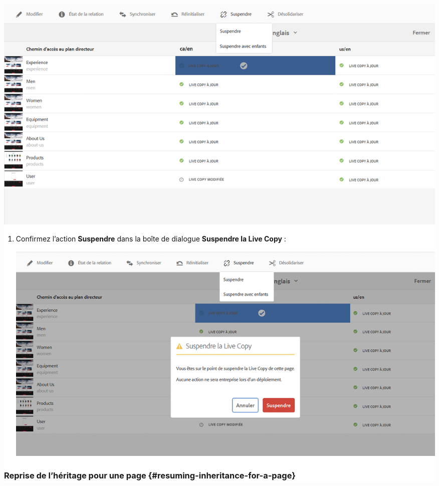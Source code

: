    ![Sélectionnez l’option Suspendre appropriée.](assets/chlimage_1-226.png)

1. Confirmez l’action **Suspendre** dans la boîte de dialogue **Suspendre la Live Copy** :

   ![Suspendre l’action](assets/chlimage_1-227.png)

### Reprise de l’héritage pour une page {#resuming-inheritance-for-a-page}
